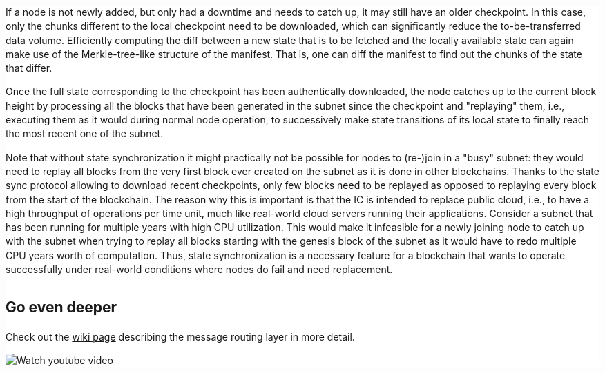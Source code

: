 If a node is not newly added, but only had a downtime and needs to catch up, it may still have an older checkpoint. In this case, only the chunks different to the local checkpoint need to be downloaded, which can significantly reduce the to-be-transferred data volume. Efficiently computing the diff between a new state that is to be fetched and the locally available state can again make use of the Merkle-tree-like structure of the manifest. That is, one can diff the manifest to find out the chunks of the state that differ.

Once the full state corresponding to the checkpoint has been authentically downloaded, the node catches up to the current block height by processing all the blocks that have been generated in the subnet since the checkpoint and "replaying" them, i.e., executing them as it would during normal node operation, to successively make state transitions of its local state to finally reach the most recent one of the subnet.

Note that without state synchronization it might practically not be possible for nodes to (re-)join in a "busy" subnet: they would need to replay all blocks from the very first block ever created on the subnet as it is done in other blockchains. Thanks to the state sync protocol allowing to download recent checkpoints, only few blocks need to be replayed as opposed to replaying every block from the start of the blockchain. The reason why this is important is that the IC is intended to replace public cloud, i.e., to have a high throughput of operations per time unit, much like real-world cloud servers running their applications. Consider a subnet that has been running for multiple years with high CPU utilization. This would make it infeasible for a newly joining node to catch up with the subnet when trying to replay all blocks starting with the genesis block of the subnet as it would have to redo multiple CPU years worth of computation. Thus, state synchronization is a necessary feature for a blockchain that wants to operate successfully under real-world conditions where nodes do fail and need replacement.

## Go even deeper

Check out the [wiki page](https://wiki.internetcomputer.org/wiki/IC_message_routing_layer) describing the message routing layer in more detail.

[![Watch youtube video](https://img.youtube.com/vi/YexfeByBXlo/0.jpg)](https://www.youtube.com/watch?v=YexfeByBXlo)
